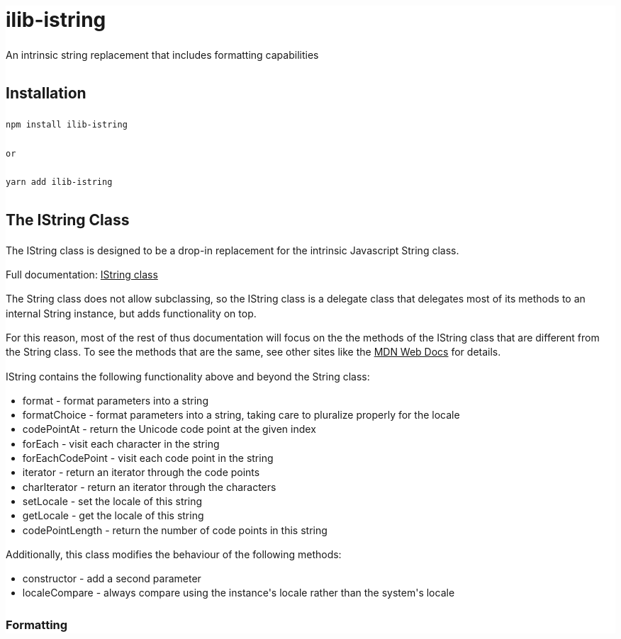 # ilib-istring

An intrinsic string replacement that includes formatting capabilities

## Installation

```
npm install ilib-istring

or

yarn add ilib-istring
```

## The IString Class

The IString class is designed to be a drop-in replacement for the intrinsic
Javascript String class.

Full documentation: [IString class](./docs/ilibIString.md)

The String class does not allow subclassing, so the
IString class is a delegate class that delegates most of its methods to an
internal String instance, but adds functionality on top.

For this reason, most of the rest of thus documentation will focus on the
the methods of the IString class that are different from the String class.
To see the methods that are the same, see other sites like the
[MDN Web Docs](https://developer.mozilla.org/en-US/docs/Web/JavaScript/Reference/Global_Objects/String)
for details.

IString contains the following functionality above and beyond the String class:

* format - format parameters into a string
* formatChoice - format parameters into a string, taking care to pluralize
  properly for the locale
* codePointAt - return the Unicode code point at the given index
* forEach - visit each character in the string
* forEachCodePoint - visit each code point in the string
* iterator - return an iterator through the code points
* charIterator - return an iterator through the characters
* setLocale - set the locale of this string
* getLocale - get the locale of this string
* codePointLength - return the number of code points in this string

Additionally, this class modifies the behaviour of the following methods:

* constructor - add a second parameter
* localeCompare - always compare using the instance's locale rather than
  the system's locale

### Formatting
